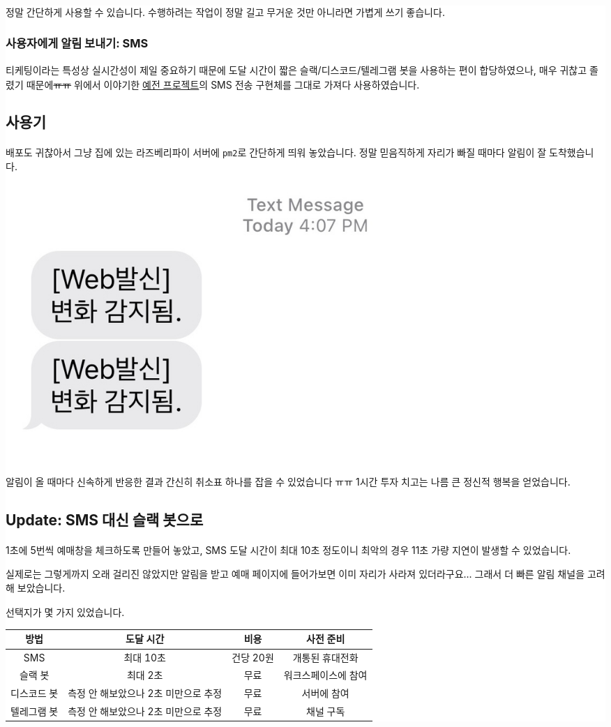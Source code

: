 정말 간단하게 사용할 수 있습니다. 수행하려는 작업이 정말 길고 무거운 것만 아니라면 가볍게 쓰기 좋습니다.

### 사용자에게 알림 보내기: SMS

티케팅이라는 특성상 실시간성이 제일 중요하기 때문에 도달 시간이 짧은 슬랙/디스코드/텔레그램 봇을 사용하는 편이 합당하였으나, 매우 귀찮고 졸렸기 때문에~~ㅠㅠ~~ 위에서 이야기한 [예전 프로젝트](https://blog.potados.com/dev/sending-sms-with-rest-api/)의 SMS 전송 구현체를 그대로 가져다 사용하였습니다.

## 사용기

배포도 귀찮아서 그냥 집에 있는 라즈베리파이 서버에 `pm2`로 간단하게 띄워 놓았습니다. 정말 믿음직하게 자리가 빠질 때마다 알림이 잘 도착했습니다.

![watcher-notification-sms.jpeg](/assets/images/watcher-notification-sms.jpeg)

알림이 올 때마다 신속하게 반응한 결과 간신히 취소표 하나를 잡을 수 있었습니다 ㅠㅠ 1시간 투자 치고는 나름 큰 정신적 행복을 얻었습니다.

## Update: SMS 대신 슬랙 봇으로

1초에 5번씩 예매창을 체크하도록 만들어 놓았고, SMS 도달 시간이 최대 10초 정도이니 최악의 경우 11초 가량 지연이 발생할 수 있었습니다.

실제로는 그렇게까지 오래 걸리진 않았지만 알림을 받고 예매 페이지에 들어가보면 이미 자리가 사라져 있더라구요... 그래서 더 빠른 알림 채널을 고려해 보았습니다.

선택지가 몇 가지 있었습니다.

|방법|도달 시간|비용|사전 준비|
|:-:|:-:|:-:|:-:|
|SMS|최대 10초|건당 20원|개통된 휴대전화|
|슬랙 봇|최대 2초|무료|워크스페이스에 참여|
|디스코드 봇|측정 안 해보았으나 2초 미만으로 추정|무료|서버에 참여|
|텔레그램 봇|측정 안 해보았으나 2초 미만으로 추정|무료|채널 구독|
